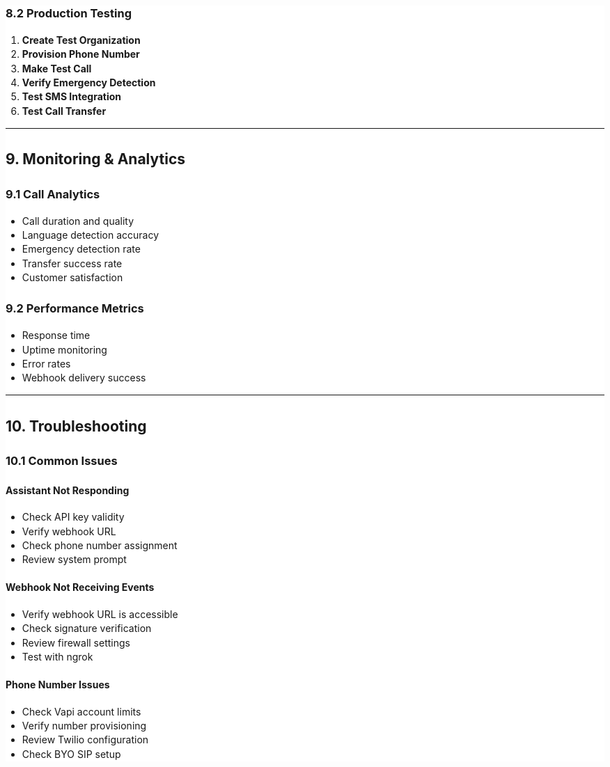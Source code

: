 ### 8.2 Production Testing

1. **Create Test Organization**
2. **Provision Phone Number**
3. **Make Test Call**
4. **Verify Emergency Detection**
5. **Test SMS Integration**
6. **Test Call Transfer**

---

## 9. Monitoring & Analytics

### 9.1 Call Analytics

- Call duration and quality
- Language detection accuracy
- Emergency detection rate
- Transfer success rate
- Customer satisfaction

### 9.2 Performance Metrics

- Response time
- Uptime monitoring
- Error rates
- Webhook delivery success

---

## 10. Troubleshooting

### 10.1 Common Issues

#### **Assistant Not Responding**
- Check API key validity
- Verify webhook URL
- Check phone number assignment
- Review system prompt

#### **Webhook Not Receiving Events**
- Verify webhook URL is accessible
- Check signature verification
- Review firewall settings
- Test with ngrok

#### **Phone Number Issues**
- Check Vapi account limits
- Verify number provisioning
- Review Twilio configuration
- Check BYO SIP setup

